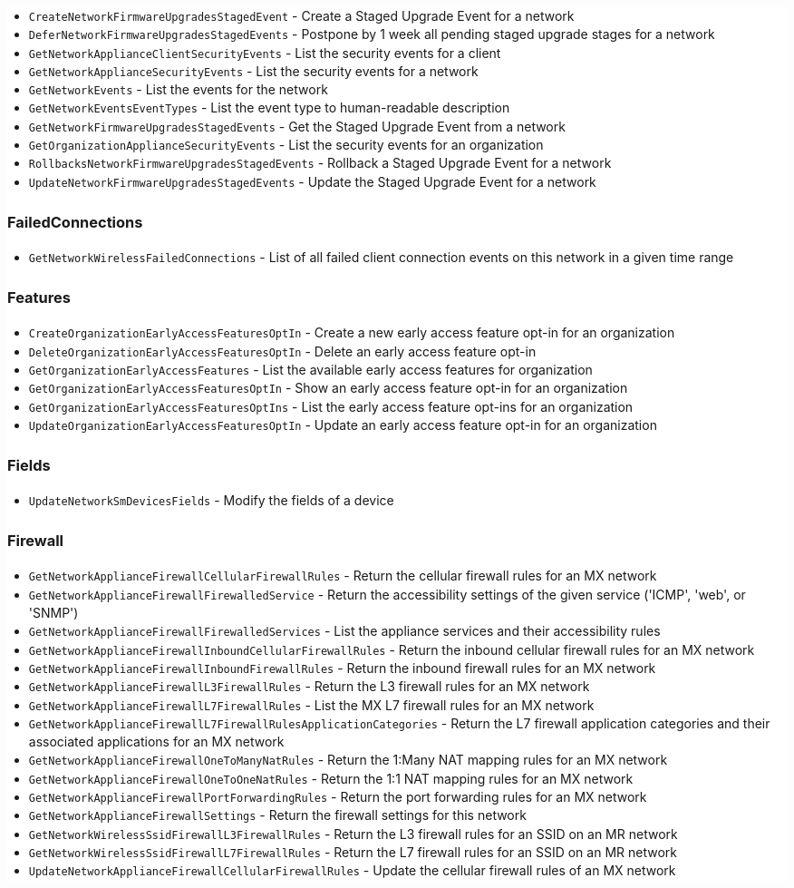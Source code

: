 * `CreateNetworkFirmwareUpgradesStagedEvent` - Create a Staged Upgrade Event for a network
* `DeferNetworkFirmwareUpgradesStagedEvents` - Postpone by 1 week all pending staged upgrade stages for a network
* `GetNetworkApplianceClientSecurityEvents` - List the security events for a client
* `GetNetworkApplianceSecurityEvents` - List the security events for a network
* `GetNetworkEvents` - List the events for the network
* `GetNetworkEventsEventTypes` - List the event type to human-readable description
* `GetNetworkFirmwareUpgradesStagedEvents` - Get the Staged Upgrade Event from a network
* `GetOrganizationApplianceSecurityEvents` - List the security events for an organization
* `RollbacksNetworkFirmwareUpgradesStagedEvents` - Rollback a Staged Upgrade Event for a network
* `UpdateNetworkFirmwareUpgradesStagedEvents` - Update the Staged Upgrade Event for a network

### FailedConnections

* `GetNetworkWirelessFailedConnections` - List of all failed client connection events on this network in a given time range

### Features

* `CreateOrganizationEarlyAccessFeaturesOptIn` - Create a new early access feature opt-in for an organization
* `DeleteOrganizationEarlyAccessFeaturesOptIn` - Delete an early access feature opt-in
* `GetOrganizationEarlyAccessFeatures` - List the available early access features for organization
* `GetOrganizationEarlyAccessFeaturesOptIn` - Show an early access feature opt-in for an organization
* `GetOrganizationEarlyAccessFeaturesOptIns` - List the early access feature opt-ins for an organization
* `UpdateOrganizationEarlyAccessFeaturesOptIn` - Update an early access feature opt-in for an organization

### Fields

* `UpdateNetworkSmDevicesFields` - Modify the fields of a device

### Firewall

* `GetNetworkApplianceFirewallCellularFirewallRules` - Return the cellular firewall rules for an MX network
* `GetNetworkApplianceFirewallFirewalledService` - Return the accessibility settings of the given service ('ICMP', 'web', or 'SNMP')
* `GetNetworkApplianceFirewallFirewalledServices` - List the appliance services and their accessibility rules
* `GetNetworkApplianceFirewallInboundCellularFirewallRules` - Return the inbound cellular firewall rules for an MX network
* `GetNetworkApplianceFirewallInboundFirewallRules` - Return the inbound firewall rules for an MX network
* `GetNetworkApplianceFirewallL3FirewallRules` - Return the L3 firewall rules for an MX network
* `GetNetworkApplianceFirewallL7FirewallRules` - List the MX L7 firewall rules for an MX network
* `GetNetworkApplianceFirewallL7FirewallRulesApplicationCategories` - Return the L7 firewall application categories and their associated applications for an MX network
* `GetNetworkApplianceFirewallOneToManyNatRules` - Return the 1:Many NAT mapping rules for an MX network
* `GetNetworkApplianceFirewallOneToOneNatRules` - Return the 1:1 NAT mapping rules for an MX network
* `GetNetworkApplianceFirewallPortForwardingRules` - Return the port forwarding rules for an MX network
* `GetNetworkApplianceFirewallSettings` - Return the firewall settings for this network
* `GetNetworkWirelessSsidFirewallL3FirewallRules` - Return the L3 firewall rules for an SSID on an MR network
* `GetNetworkWirelessSsidFirewallL7FirewallRules` - Return the L7 firewall rules for an SSID on an MR network
* `UpdateNetworkApplianceFirewallCellularFirewallRules` - Update the cellular firewall rules of an MX network